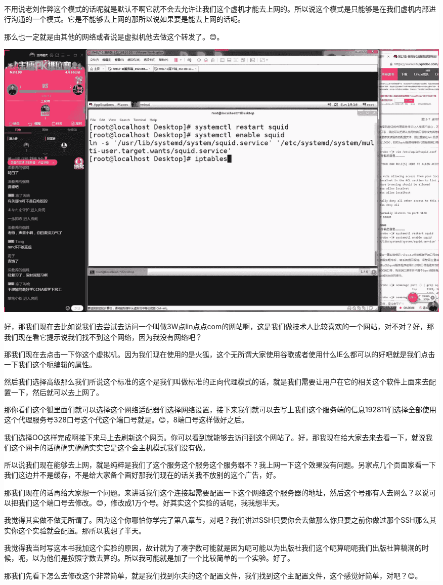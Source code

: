 不用说老刘作弊这个模式的话呢就是默认不啊它就不会去允许让我们这个虚机才能去上网的。所以说这个模式是只能够是在我们虚机内部进行沟通的一个模式。它是不能够去上网的那所以说如果要是能去上网的话呢。

那么也一定就是由其他的网络或者说是虚拟机他去做这个转发了。😊。

![](img/845ba9a62a88eefc7db7f05d3bdb36bf_15.png)

好，那我们现在去比如说我们去尝试去访问一个叫做3W点lin点点com的网站啊，这是我们做技术人比较喜欢的一个网站，对不对？好，那我们现在看它提示说我们找不到这个网络，因为我没有网络吧？

那我们现在去点击一下你这个虚拟机。因为我们现在使用的是火狐，这个无所谓大家使用谷歌或者使用什么IE么都可以的好吧就是我们点击一下我们这个呃编辑的属性。

然后我们选择高级那么我们所说这个标准的这个是我们叫做标准的正向代理模式的话，就是我们需要让用户在它的相关这个软件上面来去配置一下，然后就可以去上网了。

那你看们这个狐里面们就可以选择这个网络适配器们选择网络设置，接下来我们就可以去写上我们这个服务端的信息192811们选择全部使用这个代理服务号328口号这个代这个端口号就是。😊，8端口号这样做好之后。

我们选择OO这样完成啊接下来马上去刷新这个网页。你可以看到就能够去访问到这个网站了。好，那我现在给大家去来去看一下，就说我们这个网卡的话确确实确确实实它是这个金主机模式我们没有做。

所以说我们现在能够去上网，就是纯粹是我们了这个服务这个服务这个服务器不？我上网一下这个效果没有问题。另家点几个页面家看一下我们这边并不是缓存，不是给大家备个画好那我们现在的话关我不放别的这个广告，好。

那我们现在的话再给大家想一个问题。来讲话我们这个连接起需要配置一下这个网络这个服务器的地址，然后这个号那有人去网么？以说可以把我们这个端口号去修改。😊，修改成1万个号。好其实这个实验的话呢，我我想半天。

我觉得其实做不做无所谓了。因为这个你哪怕你学完了第八章节，对吧？我们讲过SSH只要你会去做那么你只要之前你做过那个SSH那么其实你这个实验就会配置。那所以我想了半天。

我觉得我当时写这本书我加这个实验的原因，故计就为了凑字数可能就是因为呃可能以为出版社我们这个呃算呃呃我们出版社算稿潮的时候，呃，以为他们是按照字数去算的。所以我可能就是加了一个比较简单的一个实验。好了。

那我们先看下怎么去修改这个非常简单，就是我们找到尔夫的这个配置文件，我们找到这个主配置文件，这个感觉好简单，对吧？😊。
